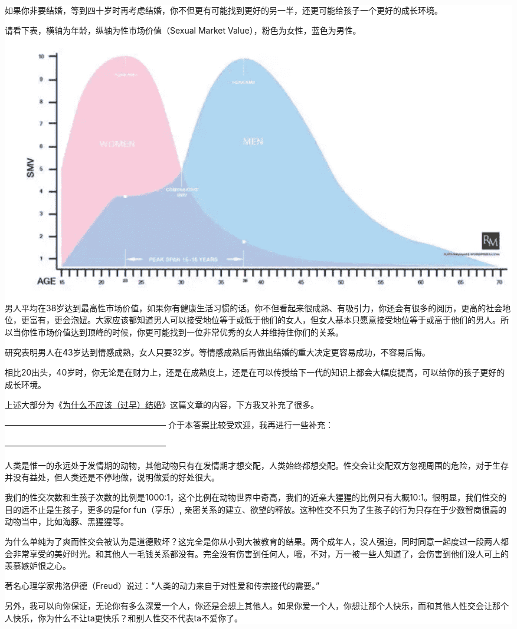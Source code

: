 如果你非要结婚，等到四十岁时再考虑结婚，你不但更有可能找到更好的另一半，还更可能给孩子一个更好的成长环境。

请看下表，横轴为年龄，纵轴为性市场价值（Sexual Market Value），粉色为女性，蓝色为男性。

![](img/2b1f273b970944935e887e27658db78c.png)





男人平均在38岁达到最高性市场价值，如果你有健康生活习惯的话。你不但看起来很成熟、有吸引力，你还会有很多的阅历，更高的社会地位，更富有，更会泡妞。大家应该都知道男人可以接受地位等于或低于他们的女人，但女人基本只愿意接受地位等于或高于他们的男人。所以当你性市场价值达到顶峰的时候，你更可能找到一位非常优秀的女人并维持住你们的关系。

研究表明男人在43岁达到情感成熟，女人只要32岁。等情感成熟后再做出结婚的重大决定更容易成功，不容易后悔。

相比20出头，40岁时，你无论是在财力上，还是在成熟度上，还是在可以传授给下一代的知识上都会大幅度提高，可以给你的孩子更好的成长环境。

上述大部分为《[为什么不应该（过早）结婚](https://mp.weixin.qq.com/s?__biz=MzIwNjgyMzMzOQ==&mid=2247483828&idx=1&sn=9b2c4eac438ecdde9144f6e244b9d237&chksm=971a8b70a06d0266ac0e5f7571afb4aa9fcec3519738d927617cb44afc48f4af0e660a417451&scene=21#wechat_redirect)》这篇文章的内容，下方我又补充了很多。

———————————————————–
介于本答案比较受欢迎，我再进行一些补充：

———————————————————–

人类是惟一的永远处于发情期的动物，其他动物只有在发情期才想交配，人类始终都想交配。性交会让交配双方忽视周围的危险，对于生存并没有益处，但人类还是不停地做，说明做爱的好处很大。

我们的性交次数和生孩子次数的比例是1000:1，这个比例在动物世界中奇高，我们的近亲大猩猩的比例只有大概10:1。很明显，我们性交的目的远不止是生孩子，更多的是for fun（享乐）, 亲密关系的建立、欲望的释放。这种性交不只为了生孩子的行为只存在于少数智商很高的动物当中，比如海豚、黑猩猩等。 

为什么单纯为了爽而性交会被认为是道德败坏？这完全是你从小到大被教育的结果。两个成年人，没人强迫，同时同意一起度过一段两人都会非常享受的美好时光。和其他人一毛钱关系都没有。完全没有伤害到任何人，哦，不对，万一被一些人知道了，会伤害到他们没人可上的羡慕嫉妒恨之心。

著名心理学家弗洛伊德（Freud）说过：“人类的动力来自于对性爱和传宗接代的需要。”

另外，我可以向你保证，无论你有多么深爱一个人，你还是会想上其他人。如果你爱一个人，你想让那个人快乐，而和其他人性交会让那个人快乐，你为什么不让ta更快乐？和别人性交不代表ta不爱你了。
